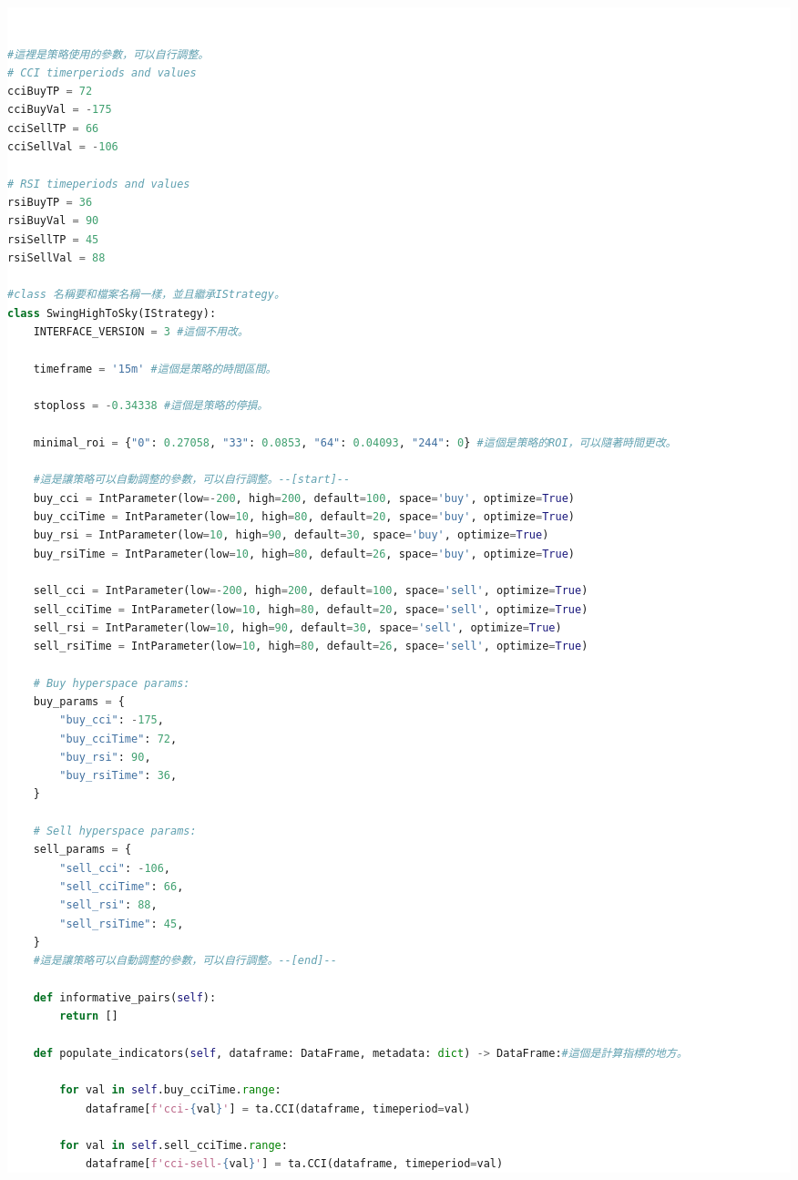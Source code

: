 ```python


#這裡是策略使用的參數，可以自行調整。
# CCI timerperiods and values
cciBuyTP = 72
cciBuyVal = -175
cciSellTP = 66
cciSellVal = -106

# RSI timeperiods and values
rsiBuyTP = 36
rsiBuyVal = 90
rsiSellTP = 45
rsiSellVal = 88

#class 名稱要和檔案名稱一樣，並且繼承IStrategy。
class SwingHighToSky(IStrategy):
    INTERFACE_VERSION = 3 #這個不用改。

    timeframe = '15m' #這個是策略的時間區間。

    stoploss = -0.34338 #這個是策略的停損。

    minimal_roi = {"0": 0.27058, "33": 0.0853, "64": 0.04093, "244": 0} #這個是策略的ROI，可以隨著時間更改。

    #這是讓策略可以自動調整的參數，可以自行調整。--[start]--
    buy_cci = IntParameter(low=-200, high=200, default=100, space='buy', optimize=True)
    buy_cciTime = IntParameter(low=10, high=80, default=20, space='buy', optimize=True)
    buy_rsi = IntParameter(low=10, high=90, default=30, space='buy', optimize=True)
    buy_rsiTime = IntParameter(low=10, high=80, default=26, space='buy', optimize=True)

    sell_cci = IntParameter(low=-200, high=200, default=100, space='sell', optimize=True)
    sell_cciTime = IntParameter(low=10, high=80, default=20, space='sell', optimize=True)
    sell_rsi = IntParameter(low=10, high=90, default=30, space='sell', optimize=True)
    sell_rsiTime = IntParameter(low=10, high=80, default=26, space='sell', optimize=True)

    # Buy hyperspace params:
    buy_params = {
        "buy_cci": -175,
        "buy_cciTime": 72,
        "buy_rsi": 90,
        "buy_rsiTime": 36,
    }

    # Sell hyperspace params:
    sell_params = {
        "sell_cci": -106,
        "sell_cciTime": 66,
        "sell_rsi": 88,
        "sell_rsiTime": 45,
    }
    #這是讓策略可以自動調整的參數，可以自行調整。--[end]--

    def informative_pairs(self):
        return []

    def populate_indicators(self, dataframe: DataFrame, metadata: dict) -> DataFrame:#這個是計算指標的地方。

        for val in self.buy_cciTime.range:
            dataframe[f'cci-{val}'] = ta.CCI(dataframe, timeperiod=val)

        for val in self.sell_cciTime.range:
            dataframe[f'cci-sell-{val}'] = ta.CCI(dataframe, timeperiod=val)
```